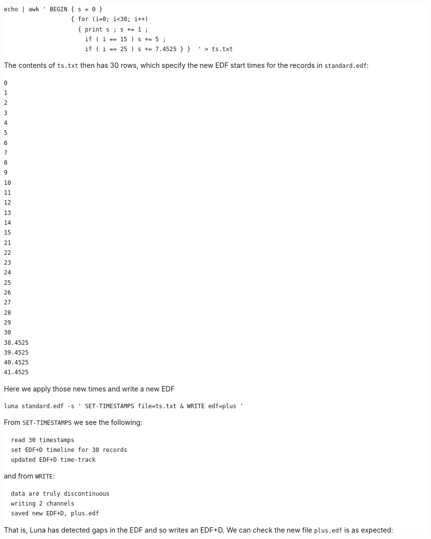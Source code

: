 ```
echo | awk ' BEGIN { s = 0 }
                   { for (i=0; i<30; i++)
                     { print s ; s += 1 ;
                       if ( i == 15 ) s += 5 ;
                       if ( i == 25 ) s += 7.4525 } }  ' > ts.txt
```

The contents of `ts.txt` then has 30 rows, which specify the new EDF start times for the records in `standard.edf`:
```
0
1
2
3
4
5
6
7
8
9
10
11
12
13
14
15
21
22
23
24
25
26
27
28
29
30
38.4525
39.4525
40.4525
41.4525
```

Here we apply those new times and write a new EDF
```
luna standard.edf -s ' SET-TIMESTAMPS file=ts.txt & WRITE edf=plus ' 	   
```
From `SET-TIMESTAMPS` we see the following:
```
  read 30 timestamps
  set EDF+D timeline for 30 records
  updated EDF+D time-track
```
and from `WRITE`:
```
  data are truly discontinuous
  writing 2 channels
  saved new EDF+D, plus.edf
```
That is, Luna has detected gaps in the EDF and so writes an EDF+D. We can check the new file `plus.edf`
is as expected:
